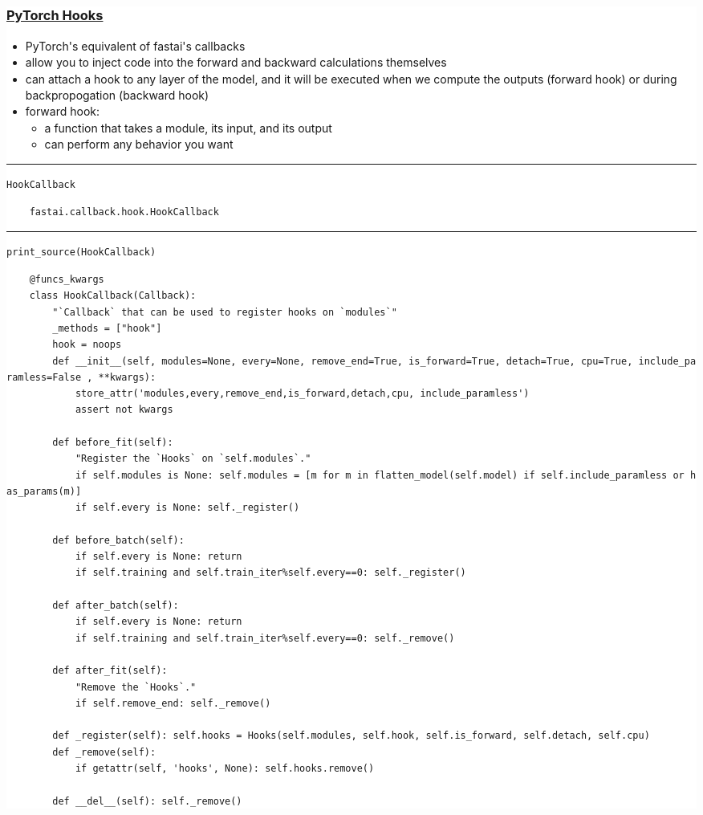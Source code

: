 ### [PyTorch Hooks](https://pytorch.org/docs/stable/generated/torch.Tensor.register_hook.html)
* PyTorch's equivalent of fastai's callbacks
* allow you to inject code into the forward and backward calculations themselves
* can attach a hook to any layer of the model, and it will be executed when we compute the outputs (forward hook) or during backpropogation (backward hook)
* forward hook: 
    * a function that takes a module, its input, and its output
    * can perform any behavior you want

-----


```python
HookCallback
```
```text
    fastai.callback.hook.HookCallback
```

-----

```python
print_source(HookCallback)
```
```text
    @funcs_kwargs
    class HookCallback(Callback):
        "`Callback` that can be used to register hooks on `modules`"
        _methods = ["hook"]
        hook = noops
        def __init__(self, modules=None, every=None, remove_end=True, is_forward=True, detach=True, cpu=True, include_paramless=False , **kwargs):
            store_attr('modules,every,remove_end,is_forward,detach,cpu, include_paramless')
            assert not kwargs
    
        def before_fit(self):
            "Register the `Hooks` on `self.modules`."
            if self.modules is None: self.modules = [m for m in flatten_model(self.model) if self.include_paramless or has_params(m)]
            if self.every is None: self._register()
    
        def before_batch(self):
            if self.every is None: return
            if self.training and self.train_iter%self.every==0: self._register()
    
        def after_batch(self):
            if self.every is None: return
            if self.training and self.train_iter%self.every==0: self._remove()
    
        def after_fit(self):
            "Remove the `Hooks`."
            if self.remove_end: self._remove()
    
        def _register(self): self.hooks = Hooks(self.modules, self.hook, self.is_forward, self.detach, self.cpu)
        def _remove(self):
            if getattr(self, 'hooks', None): self.hooks.remove()
    
        def __del__(self): self._remove()

```
